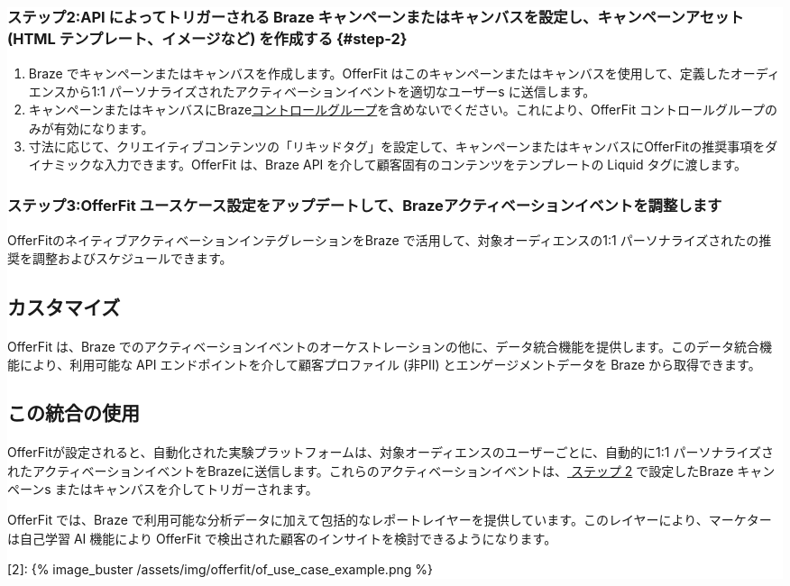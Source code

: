### ステップ2:API によってトリガーされる Braze キャンペーンまたはキャンバスを設定し、キャンペーンアセット (HTML テンプレート、イメージなど) を作成する {#step-2}

1. Braze でキャンペーンまたはキャンバスを作成します。OfferFit はこのキャンペーンまたはキャンバスを使用して、定義したオーディエンスから1:1 パーソナライズされたアクティベーションイベントを適切なユーザーs に送信します。 
2. キャンペーンまたはキャンバスにBraze[コントロールグループ]({{site.baseurl}}/user_guide/engagement_tools/testing/multivariant_testing/create_multivariate_campaign#including-a-control-group)を含めないでください。これにより、OfferFit コントロールグループのみが有効になります。
3. 寸法に応じて、クリエイティブコンテンツの「リキッドタグ」を設定して、キャンペーンまたはキャンバスにOfferFitの推奨事項をダイナミックな入力できます。OfferFit は、Braze API を介して顧客固有のコンテンツをテンプレートの Liquid タグに渡します。

### ステップ3:OfferFit ユースケース設定をアップデートして、Brazeアクティベーションイベントを調整します

OfferFitのネイティブアクティベーションインテグレーションをBraze で活用して、対象オーディエンスの1:1 パーソナライズされたの推奨を調整およびスケジュールできます。

## カスタマイズ

OfferFit は、Braze でのアクティベーションイベントのオーケストレーションの他に、データ統合機能を提供します。このデータ統合機能により、利用可能な API エンドポイントを介して顧客プロファイル (非PII) とエンゲージメントデータを Braze から取得できます。

## この統合の使用

OfferFitが設定されると、自動化された実験プラットフォームは、対象オーディエンスのユーザーごとに、自動的に1:1 パーソナライズされたアクティベーションイベントをBrazeに送信します。これらのアクティベーションイベントは、[ ステップ 2](#step-2) で設定したBraze キャンペーンs またはキャンバスを介してトリガーされます。

OfferFit では、Braze で利用可能な分析データに加えて包括的なレポートレイヤーを提供しています。このレイヤーにより、マーケターは自己学習 AI 機能により OfferFit で検出された顧客のインサイトを検討できるようになります。




[1]: {{site.baseurl}}/developer_guide/rest_api/basics/#endpoints
[2]: {% image_buster /assets/img/offerfit/of_use_case_example.png %}


